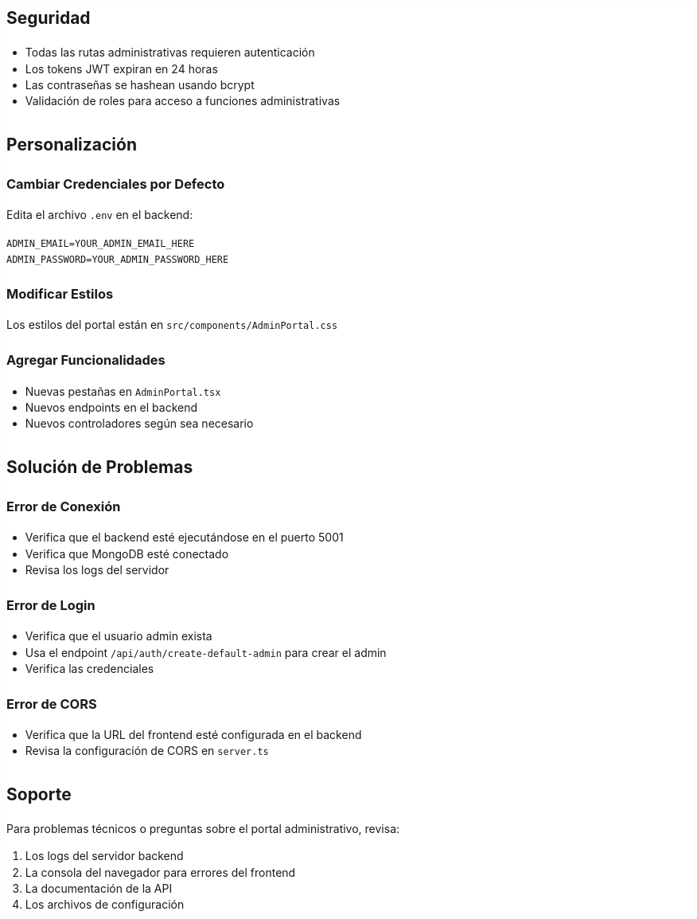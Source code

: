 ## Seguridad

- Todas las rutas administrativas requieren autenticación
- Los tokens JWT expiran en 24 horas
- Las contraseñas se hashean usando bcrypt
- Validación de roles para acceso a funciones administrativas

## Personalización

### Cambiar Credenciales por Defecto
Edita el archivo `.env` en el backend:
```env
ADMIN_EMAIL=YOUR_ADMIN_EMAIL_HERE
ADMIN_PASSWORD=YOUR_ADMIN_PASSWORD_HERE
```

### Modificar Estilos
Los estilos del portal están en `src/components/AdminPortal.css`

### Agregar Funcionalidades
- Nuevas pestañas en `AdminPortal.tsx`
- Nuevos endpoints en el backend
- Nuevos controladores según sea necesario

## Solución de Problemas

### Error de Conexión
- Verifica que el backend esté ejecutándose en el puerto 5001
- Verifica que MongoDB esté conectado
- Revisa los logs del servidor

### Error de Login
- Verifica que el usuario admin exista
- Usa el endpoint `/api/auth/create-default-admin` para crear el admin
- Verifica las credenciales

### Error de CORS
- Verifica que la URL del frontend esté configurada en el backend
- Revisa la configuración de CORS en `server.ts`

## Soporte

Para problemas técnicos o preguntas sobre el portal administrativo, revisa:
1. Los logs del servidor backend
2. La consola del navegador para errores del frontend
3. La documentación de la API
4. Los archivos de configuración 